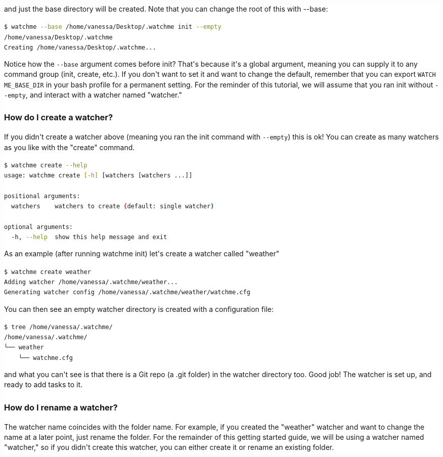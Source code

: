 and just the base directory will be created. Note that you can change the root
of this with --base:

```bash
$ watchme --base /home/vanessa/Desktop/.watchme init --empty
/home/vanessa/Desktop/.watchme
Creating /home/vanessa/Desktop/.watchme...
```

Notice how the `--base` argument comes before init? That's because it's a global
argument, meaning you can supply it to any command group (init, create, etc.). If 
you don't want to set it and want to change the default, remember that you can
export `WATCHME_BASE_DIR` in your bash profile for a permanent setting.
For the reminder of this tutorial, we will assume that you ran init without
`--empty`, and interact with a watcher named "watcher."

### How do I create a watcher?

If you didn't create a watcher above (meaning you ran the init command with `--empty`)
this is ok! You can create as many watchers as you like with the "create" command.

```bash
$ watchme create --help
usage: watchme create [-h] [watchers [watchers ...]]

positional arguments:
  watchers    watchers to create (default: single watcher)

optional arguments:
  -h, --help  show this help message and exit
```

As an example (after running watchme init) let's create a watcher called "weather"

```bash
$ watchme create weather
Adding watcher /home/vanessa/.watchme/weather...
Generating watcher config /home/vanessa/.watchme/weather/watchme.cfg
```

You can then see an empty watcher directory is created with a configuration
file:

```bash
$ tree /home/vanessa/.watchme/
/home/vanessa/.watchme/
└── weather
    └── watchme.cfg
```

and what you can't see is that there is a Git repo (a .git folder) in the 
watcher directory too. Good job! The watcher is set up, and ready to add
tasks to it. 

### How do I rename a watcher?

The watcher name coincides with the folder name. For example, if you created
the "weather" watcher and want to change the name at a later point, just rename
the folder. For the remainder of this getting started guide, we will be using
a watcher named "watcher," so if you didn't create this watcher, you can 
either create it or rename an existing folder.
